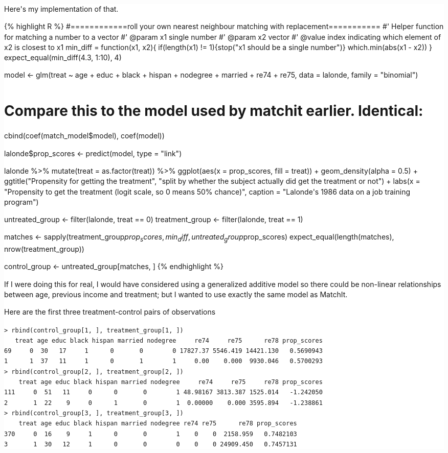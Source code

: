 Here's my implementation of that.

{% highlight R %}
#============roll your own nearest neighbour matching with replacement===========
#' Helper function for matching a number to a vector
#' @param x1 single number
#' @param x2 vector
#' @value index indicating which element of x2 is closest to x1
min_diff = function(x1, x2){ 
   if(length(x1) != 1){stop("x1 should be a single number")}
   which.min(abs(x1 - x2)) 
} 
expect_equal(min_diff(4.3, 1:10), 4)

model <- glm(treat ~ age + educ + black + hispan + nodegree + married +  re74 + re75, 
             data = lalonde, family = "binomial")
# Compare this to the model used by matchit earlier.  Identical:
cbind(coef(match_model$model), coef(model))

lalonde$prop_scores <- predict(model, type = "link")

lalonde %>%
   mutate(treat = as.factor(treat)) %>%
   ggplot(aes(x = prop_scores, fill = treat))  + 
   geom_density(alpha = 0.5) +
   ggtitle("Propensity for getting the treatment",
           "split by whether the subject actually did get the treatment or not") +
   labs(x = "Propensity to get the treatment (logit scale, so 0 means 50% chance)",
        caption = "Lalonde's 1986 data on a job training program")


untreated_group <- filter(lalonde, treat == 0)
treatment_group <- filter(lalonde, treat == 1)

matches <- sapply(treatment_group$prop_scores, min_diff, untreated_group$prop_scores)
expect_equal(length(matches), nrow(treatment_group))

control_group <- untreated_group[matches, ]
{% endhighlight %}

If I were doing this for real, I would have considered using a generalized additive model so there could be non-linear relationships between age, previous income and treatment; but I wanted to use exactly the same model as MatchIt.

Here are the first three treatment-control pairs of observations
```
> rbind(control_group[1, ], treatment_group[1, ])
   treat age educ black hispan married nodegree     re74     re75      re78 prop_scores
69     0  30   17     1      0       0        0 17827.37 5546.419 14421.130   0.5690943
1      1  37   11     1      0       1        1     0.00    0.000  9930.046   0.5700293
> rbind(control_group[2, ], treatment_group[2, ])
    treat age educ black hispan married nodegree     re74     re75     re78 prop_scores
111     0  51   11     0      0       0        1 48.98167 3813.387 1525.014   -1.242050
2       1  22    9     0      1       0        1  0.00000    0.000 3595.894   -1.238861
> rbind(control_group[3, ], treatment_group[3, ])
    treat age educ black hispan married nodegree re74 re75      re78 prop_scores
370     0  16    9     1      0       0        1    0    0  2158.959   0.7482103
3       1  30   12     1      0       0        0    0    0 24909.450   0.7457131
```
